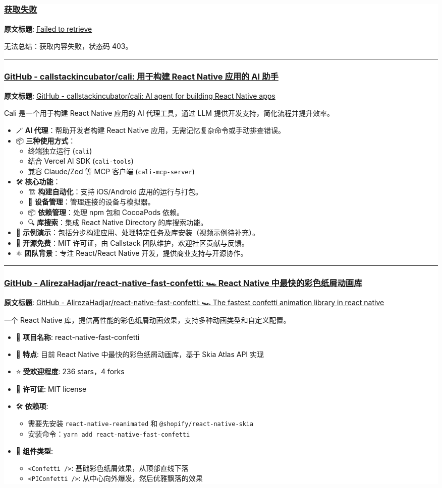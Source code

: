 
### [获取失败](https://click.linksynergy.com/link?id=49UT%2alMQBno&offerid=1597309.391979063235390520993690&type=2&murl=https%3a%2f%2fwww.udemy.com%2fcourse%2fgithub-copilot%2f)

**原文标题**: [Failed to retrieve](https://click.linksynergy.com/link?id=49UT%2alMQBno&offerid=1597309.391979063235390520993690&type=2&murl=https%3a%2f%2fwww.udemy.com%2fcourse%2fgithub-copilot%2f)

无法总结：获取内容失败，状态码 403。

---

### [GitHub - callstackincubator/cali: 用于构建 React Native 应用的 AI 助手](https://github.com/callstackincubator/cali)

**原文标题**: [GitHub - callstackincubator/cali: AI agent for building React Native apps](https://github.com/callstackincubator/cali)

Cali 是一个用于构建 React Native 应用的 AI 代理工具，通过 LLM 提供开发支持，简化流程并提升效率。

- 🪄 **AI 代理**：帮助开发者构建 React Native 应用，无需记忆复杂命令或手动排查错误。  
- 📦 **三种使用方式**：  
  - 终端独立运行 (`cali`)  
  - 结合 Vercel AI SDK (`cali-tools`)  
  - 兼容 Claude/Zed 等 MCP 客户端 (`cali-mcp-server`)  
- 🛠️ **核心功能**：  
  - 🏗️ **构建自动化**：支持 iOS/Android 应用的运行与打包。  
  - 📱 **设备管理**：管理连接的设备与模拟器。  
  - 📦 **依赖管理**：处理 npm 包和 CocoaPods 依赖。  
  - 🔍 **库搜索**：集成 React Native Directory 的库搜索功能。  
- 🎥 **示例演示**：包括分步构建应用、处理特定任务及库安装（视频示例待补充）。  
- 🌟 **开源免费**：MIT 许可证，由 Callstack 团队维护，欢迎社区贡献与反馈。  
- ⚛️ **团队背景**：专注 React/React Native 开发，提供商业支持与开源协作。

---

### [GitHub - AlirezaHadjar/react-native-fast-confetti: 🏎️ React Native 中最快的彩色纸屑动画库](https://github.com/AlirezaHadjar/react-native-fast-confetti)

**原文标题**: [GitHub - AlirezaHadjar/react-native-fast-confetti: 🏎️ The fastest confetti animation library in react native](https://github.com/AlirezaHadjar/react-native-fast-confetti)

一个 React Native 库，提供高性能的彩色纸屑动画效果，支持多种动画类型和自定义配置。

- 🎉 **项目名称**: react-native-fast-confetti  
- 🚀 **特点**: 目前 React Native 中最快的彩色纸屑动画库，基于 Skia Atlas API 实现  
- ⭐ **受欢迎程度**: 236 stars，4 forks  
- 📜 **许可证**: MIT license  

- 🛠️ **依赖项**:  
  - 需要先安装 `react-native-reanimated` 和 `@shopify/react-native-skia`  
  - 安装命令：`yarn add react-native-fast-confetti`  

- 🎨 **组件类型**:  
  - `<Confetti />`: 基础彩色纸屑效果，从顶部直线下落  
  - `<PIConfetti />`: 从中心向外爆发，然后优雅飘落的效果  
